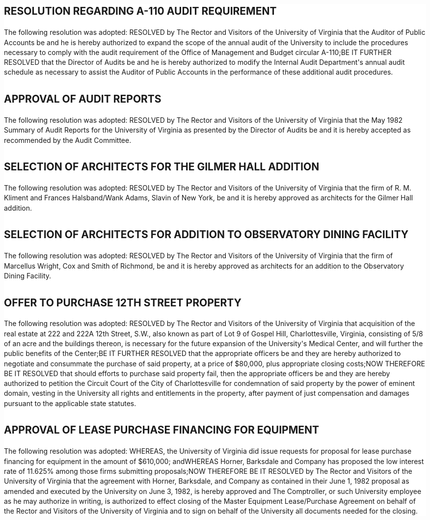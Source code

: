 RESOLUTION REGARDING A-110 AUDIT REQUIREMENT
--------------------------------------------

The following resolution was adopted: RESOLVED by The Rector and Visitors of the University of Virginia that the Auditor of Public Accounts be and he is hereby authorized to expand the scope of the annual audit of the University to include the procedures necessary to comply with the audit requirement of the Office of Management and Budget circular A-110;BE IT FURTHER RESOLVED that the Director of Audits be and he is hereby authorized to modify the Internal Audit Department's annual audit schedule as necessary to assist the Auditor of Public Accounts in the performance of these additional audit procedures.

APPROVAL OF AUDIT REPORTS
-------------------------

The following resolution was adopted: RESOLVED by The Rector and Visitors of the University of Virginia that the May 1982 Summary of Audit Reports for the University of Virginia as presented by the Director of Audits be and it is hereby accepted as recommended by the Audit Committee.

SELECTION OF ARCHITECTS FOR THE GILMER HALL ADDITION
----------------------------------------------------

The following resolution was adopted: RESOLVED by The Rector and Visitors of the University of Virginia that the firm of R. M. Kliment and Frances Halsband/Wank Adams, Slavin of New York, be and it is hereby approved as architects for the Gilmer Hall addition.

SELECTION OF ARCHITECTS FOR ADDITION TO OBSERVATORY DINING FACILITY
-------------------------------------------------------------------

The following resolution was adopted: RESOLVED by The Rector and Visitors of the University of Virginia that the firm of Marcellus Wright, Cox and Smith of Richmond, be and it is hereby approved as architects for an addition to the Observatory Dining Facility.

OFFER TO PURCHASE 12TH STREET PROPERTY
--------------------------------------

The following resolution was adopted: RESOLVED by The Rector and Visitors of the University of Virginia that acquisition of the real estate at 222 and 222A 12th Street, S.W., also known as part of Lot 9 of Gospel Hill, Charlottesville, Virginia, consisting of 5/8 of an acre and the buildings thereon, is necessary for the future expansion of the University's Medical Center, and will further the public benefits of the Center;BE IT FURTHER RESOLVED that the appropriate officers be and they are hereby authorized to negotiate and consummate the purchase of said property, at a price of $80,000, plus appropriate closing costs;NOW THEREFORE BE IT RESOLVED that should efforts to purchase said property fail, then the appropriate officers be and they are hereby authorized to petition the Circuit Court of the City of Charlottesville for condemnation of said property by the power of eminent domain, vesting in the University all rights and entitlements in the property, after payment of just compensation and damages pursuant to the applicable state statutes.

APPROVAL OF LEASE PURCHASE FINANCING FOR EQUIPMENT
--------------------------------------------------

The following resolution was adopted: WHEREAS, the University of Virginia did issue requests for proposal for lease purchase financing for equipment in the amount of $610,000; andWHEREAS Horner, Barksdale and Company has proposed the low interest rate of 11.625% among those firms submitting proposals;NOW THEREFORE BE IT RESOLVED by The Rector and Visitors of the University of Virginia that the agreement with Horner, Barksdale, and Company as contained in their June 1, 1982 proposal as amended and executed by the University on June 3, 1982, is hereby approved and The Comptroller, or such University employee as he may authorize in writing, is authorized to effect closing of the Master Equipment Lease/Purchase Agreement on behalf of the Rector and Visitors of the University of Virginia and to sign on behalf of the University all documents needed for the closing.
